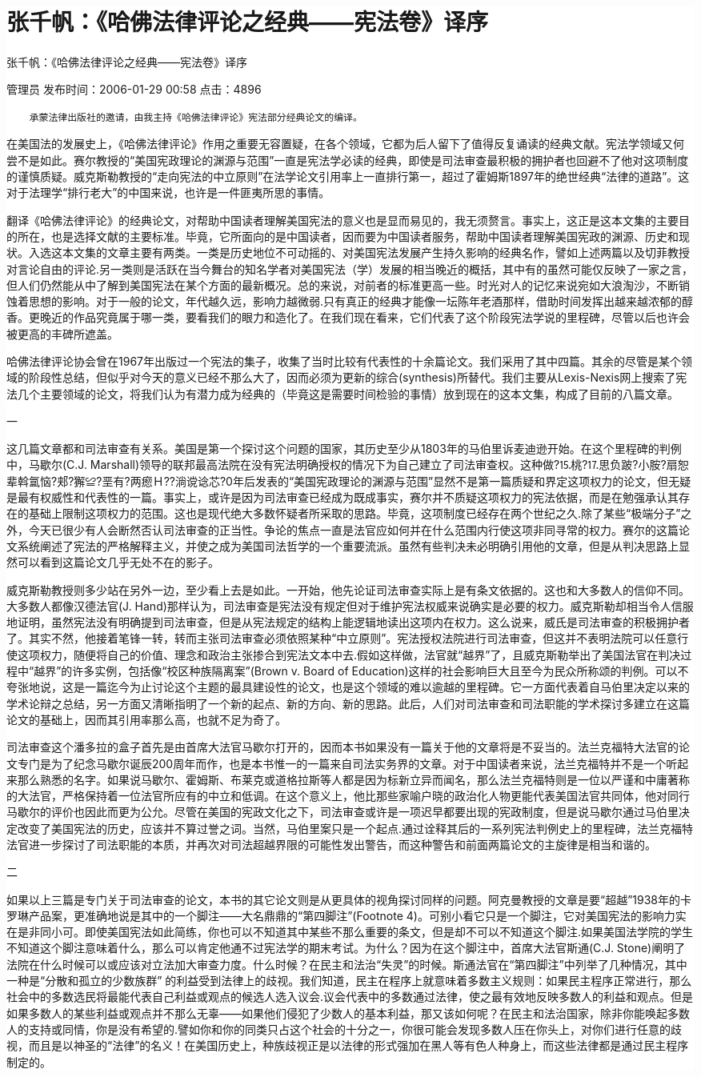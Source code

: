 # 张千帆：《哈佛法律评论之经典——宪法卷》译序  
张千帆：《哈佛法律评论之经典——宪法卷》译序

管理员 发布时间：2006-01-29 00:58  点击：4896

        承蒙法律出版社的邀请，由我主持《哈佛法律评论》宪法部分经典论文的编译。

在美国法的发展史上，《哈佛法律评论》作用之重要无容置疑，在各个领域，它都为后人留下了值得反复诵读的经典文献。宪法学领域又何尝不是如此。赛尔教授的“美国宪政理论的渊源与范围”一直是宪法学必读的经典，即使是司法审查最积极的拥护者也回避不了他对这项制度的谨慎质疑。威克斯勒教授的“走向宪法的中立原则”在法学论文引用率上一直排行第一，超过了霍姆斯1897年的绝世经典“法律的道路”。这对于法理学“排行老大”的中国来说，也许是一件匪夷所思的事情。



翻译《哈佛法律评论》的经典论文，对帮助中国读者理解美国宪法的意义也是显而易见的，我无须赘言。事实上，这正是这本文集的主要目的所在，也是选择文献的主要标准。毕竟，它所面向的是中国读者，因而要为中国读者服务，帮助中国读者理解美国宪政的渊源、历史和现状。入选这本文集的文章主要有两类。一类是历史地位不可动摇的、对美国宪法发展产生持久影响的经典名作，譬如上述两篇以及切菲教授对言论自由的评论.另一类则是活跃在当今舞台的知名学者对美国宪法（学）发展的相当晚近的概括，其中有的虽然可能仅反映了一家之言，但人们仍然能从中了解到美国宪法在某个方面的最新概况。总的来说，对前者的标准更高一些。时光对人的记忆来说宛如大浪淘沙，不断销蚀着思想的影响。对于一般的论文，年代越久远，影响力越微弱.只有真正的经典才能像一坛陈年老酒那样，借助时间发挥出越来越浓郁的醇香。更晚近的作品究竟属于哪一类，要看我们的眼力和造化了。在我们现在看来，它们代表了这个阶段宪法学说的里程碑，尽管以后也许会被更高的丰碑所遮盖。



哈佛法律评论协会曾在1967年出版过一个宪法的集子，收集了当时比较有代表性的十余篇论文。我们采用了其中四篇。其余的尽管是某个领域的阶段性总结，但似乎对今天的意义已经不那么大了，因而必须为更新的综合(synthesis)所替代。我们主要从Lexis-Nexis网上搜索了宪法几个主要领域的论文，将我们认为有潜力成为经典的（毕竟这是需要时间检验的事情）放到现在的这本文集，构成了目前的八篇文章。



一



这几篇文章都和司法审查有关系。美国是第一个探讨这个问题的国家，其历史至少从1803年的马伯里诉麦迪逊开始。在这个里程碑的判例中，马歇尔(C.J. Marshall)领导的联邦最高法院在没有宪法明确授权的情况下为自己建立了司法审查权。这种做?⒖桃?⒘思负跛?小胺?扇恕辈斡氲恼?郏?獬≌?垩有?两瘛Ｈ??淌谠谂芯?0年后发表的“美国宪政理论的渊源与范围”显然不是第一篇质疑和界定这项权力的论文，但无疑是最有权威性和代表性的一篇。事实上，或许是因为司法审查已经成为既成事实，赛尔并不质疑这项权力的宪法依据，而是在勉强承认其存在的基础上限制这项权力的范围。这也是现代绝大多数怀疑者所采取的思路。毕竟，这项制度已经存在两个世纪之久.除了某些“极端分子”之外，今天已很少有人会断然否认司法审查的正当性。争论的焦点一直是法官应如何并在什么范围内行使这项非同寻常的权力。赛尔的这篇论文系统阐述了宪法的严格解释主义，并使之成为美国司法哲学的一个重要流派。虽然有些判决未必明确引用他的文章，但是从判决思路上显然可以看到这篇论文几乎无处不在的影子。



威克斯勒教授则多少站在另外一边，至少看上去是如此。一开始，他先论证司法审查实际上是有条文依据的。这也和大多数人的信仰不同。大多数人都像汉德法官(J. Hand)那样认为，司法审查是宪法没有规定但对于维护宪法权威来说确实是必要的权力。威克斯勒却相当令人信服地证明，虽然宪法没有明确提到司法审查，但是从宪法规定的结构上能逻辑地读出这项内在权力。这么说来，威氏是司法审查的积极拥护者了。其实不然，他接着笔锋一转，转而主张司法审查必须依照某种“中立原则”。宪法授权法院进行司法审查，但这并不表明法院可以任意行使这项权力，随便将自己的价值、理念和政治主张掺合到宪法文本中去.假如这样做，法官就“越界”了，且威克斯勒举出了美国法官在判决过程中“越界”的许多实例，包括像“校区种族隔离案”(Brown v. Board of Education)这样的社会影响巨大且至今为民众所称颂的判例。可以不夸张地说，这是一篇迄今为止讨论这个主题的最具建设性的论文，也是这个领域的难以逾越的里程碑。它一方面代表着自马伯里决定以来的学术论辩之总结，另一方面又清晰指明了一个新的起点、新的方向、新的思路。此后，人们对司法审查和司法职能的学术探讨多建立在这篇论文的基础上，因而其引用率那么高，也就不足为奇了。



司法审查这个潘多拉的盒子首先是由首席大法官马歇尔打开的，因而本书如果没有一篇关于他的文章将是不妥当的。法兰克福特大法官的论文专门是为了纪念马歇尔诞辰200周年而作，也是本书惟一的一篇来自司法实务界的文章。对于中国读者来说，法兰克福特并不是一个听起来那么熟悉的名字。如果说马歇尔、霍姆斯、布莱克或道格拉斯等人都是因为标新立异而闻名，那么法兰克福特则是一位以严谨和中庸著称的大法官，严格保持着一位法官所应有的中立和低调。在这个意义上，他比那些家喻户晓的政治化人物更能代表美国法官共同体，他对同行马歇尔的评价也因此而更为公允。尽管在美国的宪政文化之下，司法审查或许是一项迟早都要出现的宪政制度，但是说马歇尔通过马伯里决定改变了美国宪法的历史，应该并不算过誉之词。当然，马伯里案只是一个起点.通过诠释其后的一系列宪法判例史上的里程碑，法兰克福特法官进一步探讨了司法职能的本质，并再次对司法超越界限的可能性发出警告，而这种警告和前面两篇论文的主旋律是相当和谐的。



二



如果以上三篇是专门关于司法审查的论文，本书的其它论文则是从更具体的视角探讨同样的问题。阿克曼教授的文章是要“超越”1938年的卡罗琳产品案，更准确地说是其中的一个脚注——大名鼎鼎的“第四脚注”(Footnote 4)。可别小看它只是一个脚注，它对美国宪法的影响力实在是非同小可。即使美国宪法如此简练，你也可以不知道其中某些不那么重要的条文，但是却不可以不知道这个脚注.如果美国法学院的学生不知道这个脚注意味着什么，那么可以肯定他通不过宪法学的期末考试。为什么？因为在这个脚注中，首席大法官斯通(C.J. Stone)阐明了法院在什么时候可以或应该对立法加大审查力度。什么时候？在民主和法治“失灵”的时候。斯通法官在“第四脚注”中列举了几种情况，其中一种是“分散和孤立的少数族群” 的利益受到法律上的歧视。我们知道，民主在程序上就意味着多数主义规则：如果民主程序正常进行，那么社会中的多数选民将最能代表自己利益或观点的候选人选入议会.议会代表中的多数通过法律，使之最有效地反映多数人的利益和观点。但是如果多数人的某些利益或观点并不那么无辜——如果他们侵犯了少数人的基本利益，那又该如何呢？在民主和法治国家，除非你能唤起多数人的支持或同情，你是没有希望的.譬如你和你的同类只占这个社会的十分之一，你很可能会发现多数人压在你头上，对你们进行任意的歧视，而且是以神圣的“法律”的名义！在美国历史上，种族歧视正是以法律的形式强加在黑人等有色人种身上，而这些法律都是通过民主程序制定的。
